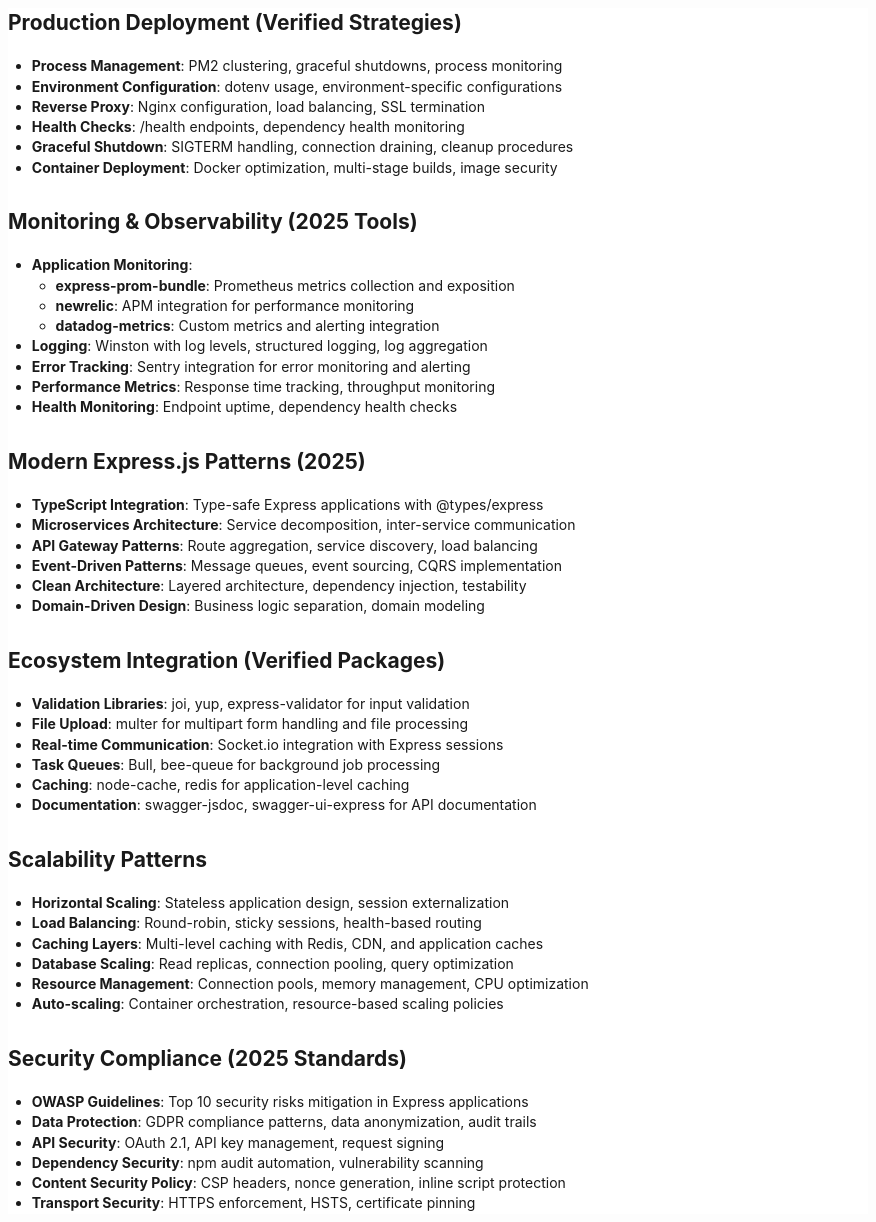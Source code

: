 ## Production Deployment (Verified Strategies)
- **Process Management**: PM2 clustering, graceful shutdowns, process monitoring
- **Environment Configuration**: dotenv usage, environment-specific configurations
- **Reverse Proxy**: Nginx configuration, load balancing, SSL termination
- **Health Checks**: /health endpoints, dependency health monitoring
- **Graceful Shutdown**: SIGTERM handling, connection draining, cleanup procedures
- **Container Deployment**: Docker optimization, multi-stage builds, image security

## Monitoring & Observability (2025 Tools)
- **Application Monitoring**: 
  - **express-prom-bundle**: Prometheus metrics collection and exposition
  - **newrelic**: APM integration for performance monitoring
  - **datadog-metrics**: Custom metrics and alerting integration
- **Logging**: Winston with log levels, structured logging, log aggregation
- **Error Tracking**: Sentry integration for error monitoring and alerting
- **Performance Metrics**: Response time tracking, throughput monitoring
- **Health Monitoring**: Endpoint uptime, dependency health checks

## Modern Express.js Patterns (2025)
- **TypeScript Integration**: Type-safe Express applications with @types/express
- **Microservices Architecture**: Service decomposition, inter-service communication
- **API Gateway Patterns**: Route aggregation, service discovery, load balancing
- **Event-Driven Patterns**: Message queues, event sourcing, CQRS implementation
- **Clean Architecture**: Layered architecture, dependency injection, testability
- **Domain-Driven Design**: Business logic separation, domain modeling

## Ecosystem Integration (Verified Packages)
- **Validation Libraries**: joi, yup, express-validator for input validation
- **File Upload**: multer for multipart form handling and file processing
- **Real-time Communication**: Socket.io integration with Express sessions
- **Task Queues**: Bull, bee-queue for background job processing
- **Caching**: node-cache, redis for application-level caching
- **Documentation**: swagger-jsdoc, swagger-ui-express for API documentation

## Scalability Patterns
- **Horizontal Scaling**: Stateless application design, session externalization
- **Load Balancing**: Round-robin, sticky sessions, health-based routing
- **Caching Layers**: Multi-level caching with Redis, CDN, and application caches
- **Database Scaling**: Read replicas, connection pooling, query optimization
- **Resource Management**: Connection pools, memory management, CPU optimization
- **Auto-scaling**: Container orchestration, resource-based scaling policies

## Security Compliance (2025 Standards)
- **OWASP Guidelines**: Top 10 security risks mitigation in Express applications
- **Data Protection**: GDPR compliance patterns, data anonymization, audit trails
- **API Security**: OAuth 2.1, API key management, request signing
- **Dependency Security**: npm audit automation, vulnerability scanning
- **Content Security Policy**: CSP headers, nonce generation, inline script protection
- **Transport Security**: HTTPS enforcement, HSTS, certificate pinning
